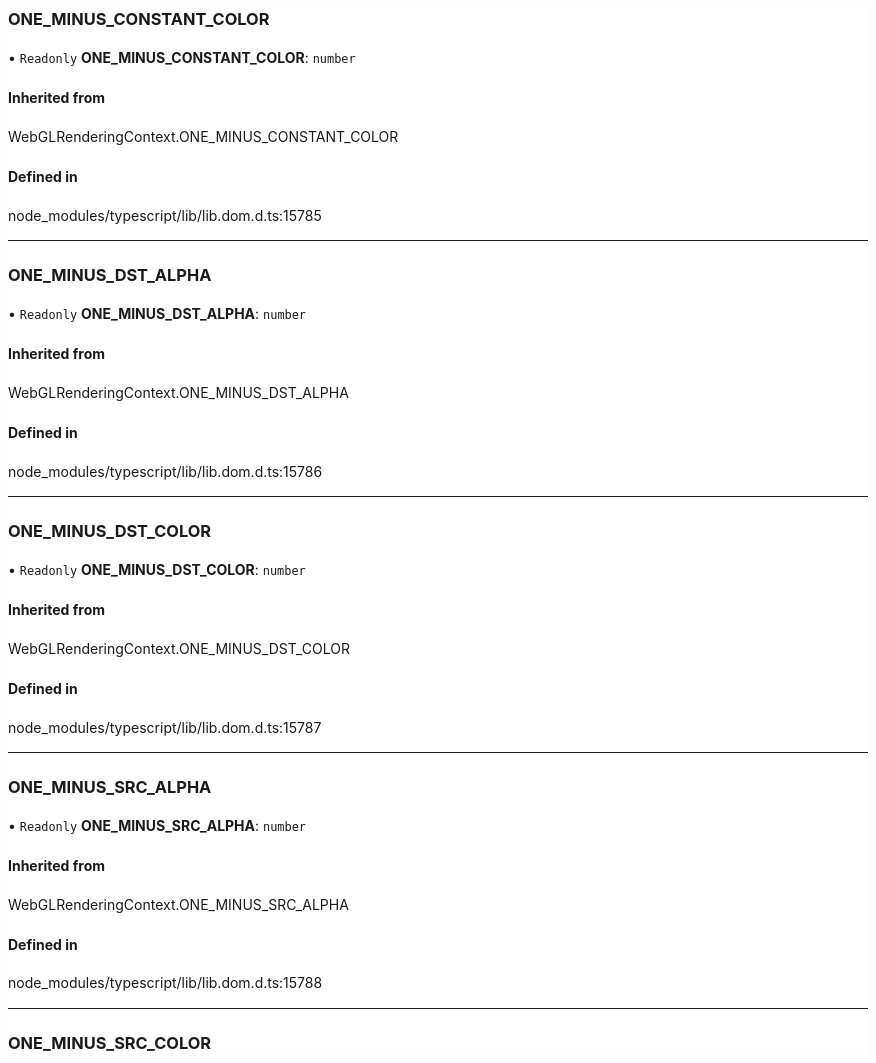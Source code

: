 ### ONE\_MINUS\_CONSTANT\_COLOR

• `Readonly` **ONE\_MINUS\_CONSTANT\_COLOR**: `number`

#### Inherited from

WebGLRenderingContext.ONE\_MINUS\_CONSTANT\_COLOR

#### Defined in

node_modules/typescript/lib/lib.dom.d.ts:15785

___

### ONE\_MINUS\_DST\_ALPHA

• `Readonly` **ONE\_MINUS\_DST\_ALPHA**: `number`

#### Inherited from

WebGLRenderingContext.ONE\_MINUS\_DST\_ALPHA

#### Defined in

node_modules/typescript/lib/lib.dom.d.ts:15786

___

### ONE\_MINUS\_DST\_COLOR

• `Readonly` **ONE\_MINUS\_DST\_COLOR**: `number`

#### Inherited from

WebGLRenderingContext.ONE\_MINUS\_DST\_COLOR

#### Defined in

node_modules/typescript/lib/lib.dom.d.ts:15787

___

### ONE\_MINUS\_SRC\_ALPHA

• `Readonly` **ONE\_MINUS\_SRC\_ALPHA**: `number`

#### Inherited from

WebGLRenderingContext.ONE\_MINUS\_SRC\_ALPHA

#### Defined in

node_modules/typescript/lib/lib.dom.d.ts:15788

___

### ONE\_MINUS\_SRC\_COLOR
